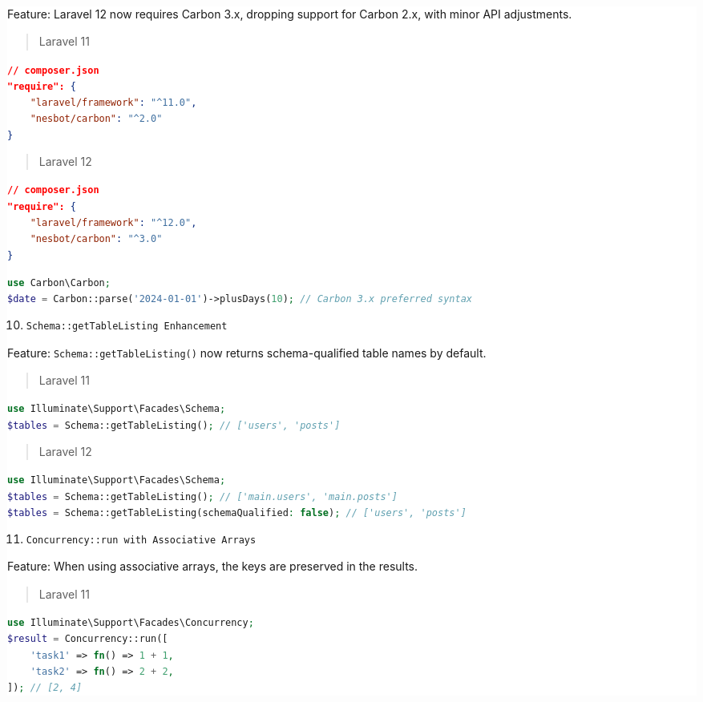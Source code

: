 Feature: Laravel 12 now requires Carbon 3.x, dropping support for Carbon 2.x, with minor API adjustments.

> Laravel 11

```json 
// composer.json
"require": {
    "laravel/framework": "^11.0",
    "nesbot/carbon": "^2.0"
}
```

> Laravel 12

```json 
// composer.json
"require": {
    "laravel/framework": "^12.0",
    "nesbot/carbon": "^3.0"
}
```

```php
use Carbon\Carbon;
$date = Carbon::parse('2024-01-01')->plusDays(10); // Carbon 3.x preferred syntax
```

10. `Schema::getTableListing Enhancement`

Feature: `Schema::getTableListing()` now returns schema-qualified table names by default.

> Laravel 11

```php
use Illuminate\Support\Facades\Schema;
$tables = Schema::getTableListing(); // ['users', 'posts']
```

> Laravel 12

```php
use Illuminate\Support\Facades\Schema;
$tables = Schema::getTableListing(); // ['main.users', 'main.posts']
$tables = Schema::getTableListing(schemaQualified: false); // ['users', 'posts']
```

11. `Concurrency::run with Associative Arrays`

Feature: When using associative arrays, the keys are preserved in the results.

> Laravel 11

```php
use Illuminate\Support\Facades\Concurrency;
$result = Concurrency::run([
    'task1' => fn() => 1 + 1,
    'task2' => fn() => 2 + 2,
]); // [2, 4]
```

